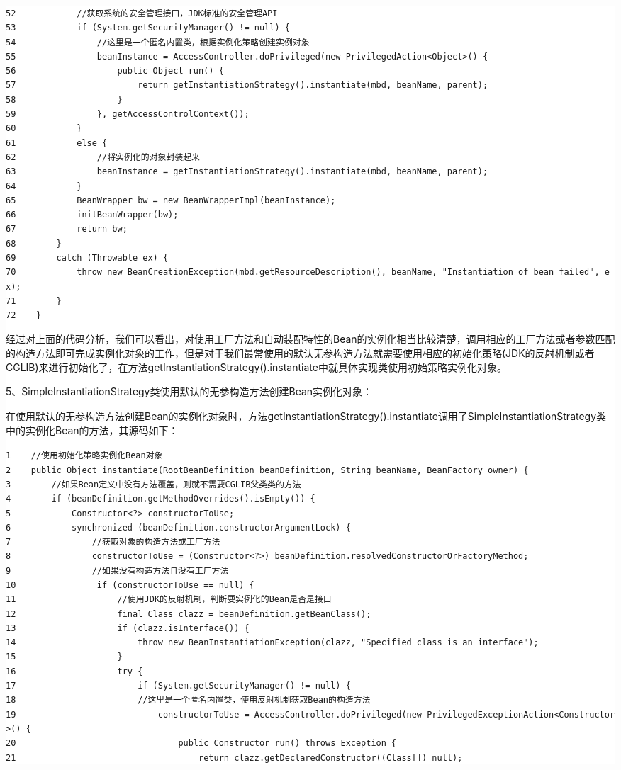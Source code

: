 ```
52            //获取系统的安全管理接口，JDK标准的安全管理API  
53            if (System.getSecurityManager() != null) {  
54                //这里是一个匿名内置类，根据实例化策略创建实例对象  
55                beanInstance = AccessController.doPrivileged(new PrivilegedAction<Object>() {  
56                    public Object run() {  
57                        return getInstantiationStrategy().instantiate(mbd, beanName, parent);  
58                    }  
59                }, getAccessControlContext());  
60            }  
61            else {  
62                //将实例化的对象封装起来  
63                beanInstance = getInstantiationStrategy().instantiate(mbd, beanName, parent);  
64            }  
65            BeanWrapper bw = new BeanWrapperImpl(beanInstance);  
66            initBeanWrapper(bw);  
67            return bw;  
68        }  
69        catch (Throwable ex) {  
70            throw new BeanCreationException(mbd.getResourceDescription(), beanName, "Instantiation of bean failed", ex);  
71        }  
72    }
```



  

  

经过对上面的代码分析，我们可以看出，对使用工厂方法和自动装配特性的Bean的实例化相当比较清楚，调用相应的工厂方法或者参数匹配的构造方法即可完成实例化对象的工作，但是对于我们最常使用的默认无参构造方法就需要使用相应的初始化策略(JDK的反射机制或者CGLIB)来进行初始化了，在方法getInstantiationStrategy().instantiate中就具体实现类使用初始策略实例化对象。

 

5、SimpleInstantiationStrategy类使用默认的无参构造方法创建Bean实例化对象：

在使用默认的无参构造方法创建Bean的实例化对象时，方法getInstantiationStrategy().instantiate调用了SimpleInstantiationStrategy类中的实例化Bean的方法，其源码如下：

  



```
1    //使用初始化策略实例化Bean对象  
2    public Object instantiate(RootBeanDefinition beanDefinition, String beanName, BeanFactory owner) {  
3        //如果Bean定义中没有方法覆盖，则就不需要CGLIB父类类的方法  
4        if (beanDefinition.getMethodOverrides().isEmpty()) {  
5            Constructor<?> constructorToUse;  
6            synchronized (beanDefinition.constructorArgumentLock) {  
7                //获取对象的构造方法或工厂方法  
8                constructorToUse = (Constructor<?>) beanDefinition.resolvedConstructorOrFactoryMethod;  
9                //如果没有构造方法且没有工厂方法  
10                if (constructorToUse == null) {  
11                    //使用JDK的反射机制，判断要实例化的Bean是否是接口  
12                    final Class clazz = beanDefinition.getBeanClass();  
13                    if (clazz.isInterface()) {  
14                        throw new BeanInstantiationException(clazz, "Specified class is an interface");  
15                    }  
16                    try {  
17                        if (System.getSecurityManager() != null) {  
18                        //这里是一个匿名内置类，使用反射机制获取Bean的构造方法  
19                            constructorToUse = AccessController.doPrivileged(new PrivilegedExceptionAction<Constructor>() {  
20                                public Constructor run() throws Exception {  
21                                    return clazz.getDeclaredConstructor((Class[]) null);  
```